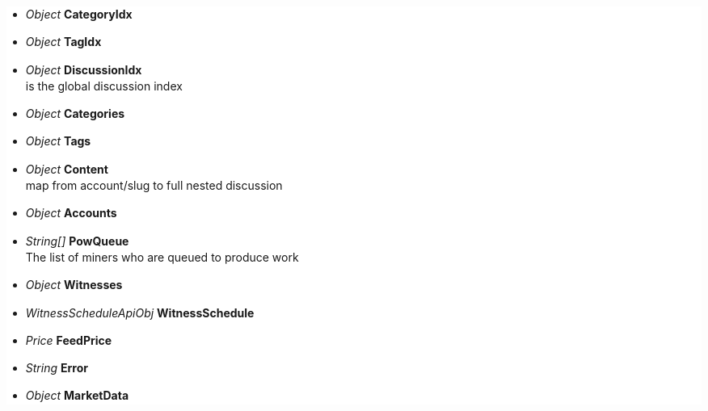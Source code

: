
<a id="Ditch.Steem.Objects.State.CategoryIdx"></a>

* *Object* **CategoryIdx**  


<a id="Ditch.Steem.Objects.State.TagIdx"></a>

* *Object* **TagIdx**  


<a id="Ditch.Steem.Objects.State.DiscussionIdx"></a>

* *Object* **DiscussionIdx**  
  is the global discussion index  


<a id="Ditch.Steem.Objects.State.Categories"></a>

* *Object* **Categories**  


<a id="Ditch.Steem.Objects.State.Tags"></a>

* *Object* **Tags**  


<a id="Ditch.Steem.Objects.State.Content"></a>

* *Object* **Content**  
  map from account/slug to full nested discussion  


<a id="Ditch.Steem.Objects.State.Accounts"></a>

* *Object* **Accounts**  


<a id="Ditch.Steem.Objects.State.PowQueue"></a>

* *String[]* **PowQueue**  
  The list of miners who are queued to produce work  


<a id="Ditch.Steem.Objects.State.Witnesses"></a>

* *Object* **Witnesses**  


<a id="Ditch.Steem.Objects.State.WitnessSchedule"></a>

* *WitnessScheduleApiObj* **WitnessSchedule**  


<a id="Ditch.Steem.Objects.State.FeedPrice"></a>

* *Price* **FeedPrice**  


<a id="Ditch.Steem.Objects.State.Error"></a>

* *String* **Error**  


<a id="Ditch.Steem.Objects.State.MarketData"></a>

* *Object* **MarketData**  

